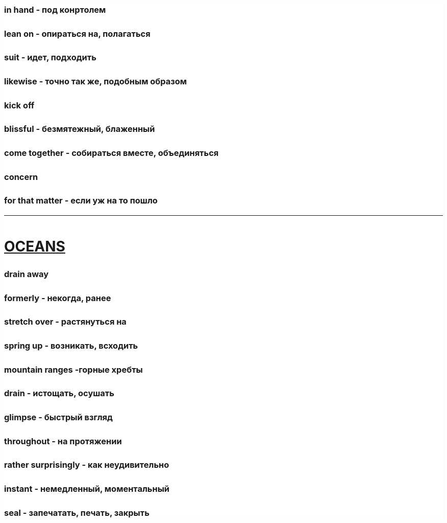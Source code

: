 ### in hand - под конртолем

### lean on - опираться на, полагаться

### suit - идет, подходить

### likewise - точно так же, подобным образом

### kick off

### blissful - безмятежный, блаженный

### come together - собираться вместе, объединяться

### concern

### for that matter - если уж на то пошло

-----

# [OCEANS](https://www.businessinsider.com/nasa-animation-drains-oceans-reveals-land-bridges-mountains-2020-1)

### drain away

### formerly - некогда, ранее

### stretch over - растянуться на

### spring up - возникать, всходить

### mountain ranges -горные хребты

### drain - истощать, осушать

### glimpse - быстрый взгляд

### throughout - на протяжении

### rather surprisingly - как неудивительно

### instant - немедленный, моментальный

### seal - запечатать, печать, закрыть
